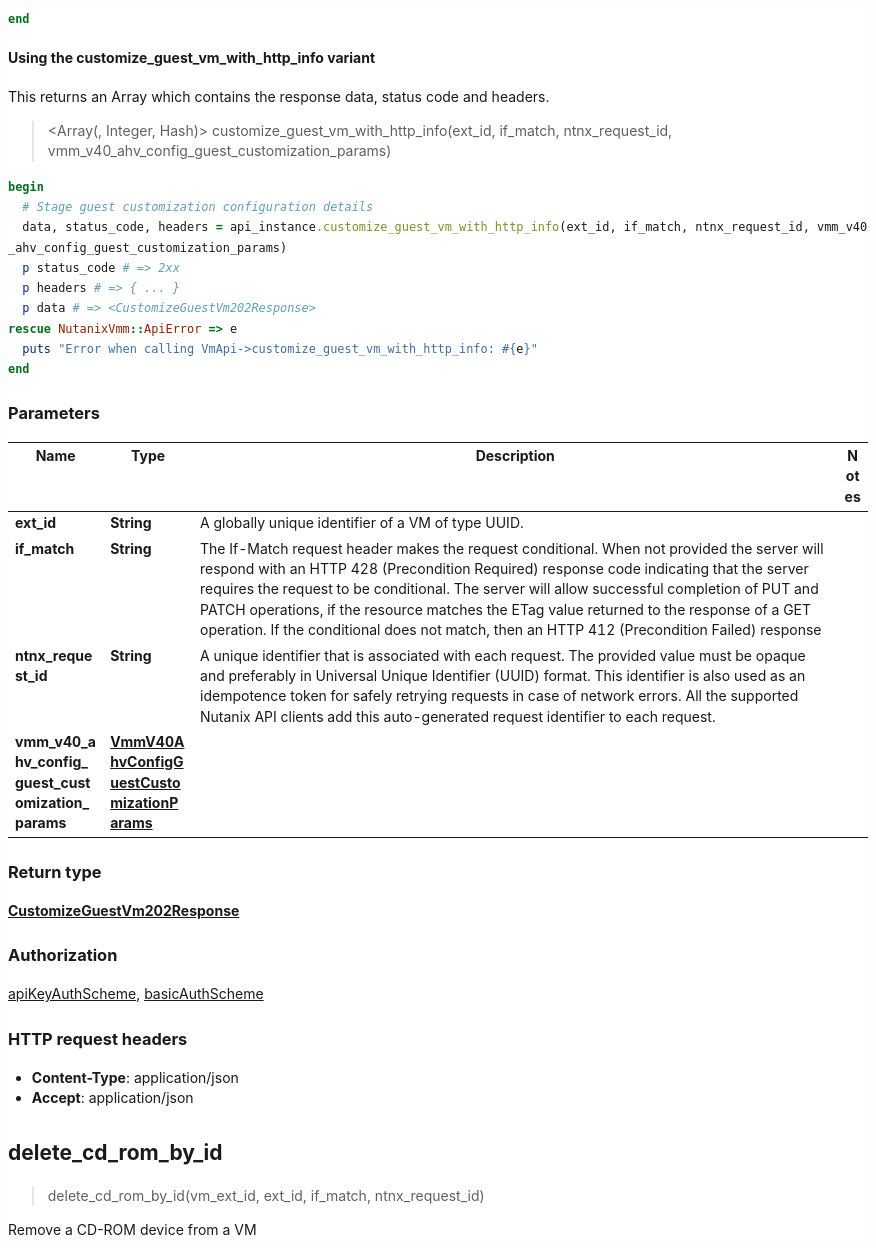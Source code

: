 ```ruby
end
```

#### Using the customize_guest_vm_with_http_info variant

This returns an Array which contains the response data, status code and headers.

> <Array(<CustomizeGuestVm202Response>, Integer, Hash)> customize_guest_vm_with_http_info(ext_id, if_match, ntnx_request_id, vmm_v40_ahv_config_guest_customization_params)

```ruby
begin
  # Stage guest customization configuration details
  data, status_code, headers = api_instance.customize_guest_vm_with_http_info(ext_id, if_match, ntnx_request_id, vmm_v40_ahv_config_guest_customization_params)
  p status_code # => 2xx
  p headers # => { ... }
  p data # => <CustomizeGuestVm202Response>
rescue NutanixVmm::ApiError => e
  puts "Error when calling VmApi->customize_guest_vm_with_http_info: #{e}"
end
```

### Parameters

| Name | Type | Description | Notes |
| ---- | ---- | ----------- | ----- |
| **ext_id** | **String** | A globally unique identifier of a VM of type UUID. |  |
| **if_match** | **String** | The If-Match request header makes the request conditional. When not provided the server will respond with an HTTP 428 (Precondition Required) response code indicating that the server requires the request to be conditional. The server will allow successful completion of PUT and PATCH operations, if the resource matches the ETag value returned to the response of a GET operation. If the conditional does not match, then an HTTP 412 (Precondition Failed) response  |  |
| **ntnx_request_id** | **String** | A unique identifier that is associated with each request. The provided value must be opaque and preferably in Universal Unique Identifier (UUID) format. This identifier is also used as an idempotence token for safely retrying requests in case of network errors. All the supported Nutanix API clients add this auto-generated request identifier to each request.  |  |
| **vmm_v40_ahv_config_guest_customization_params** | [**VmmV40AhvConfigGuestCustomizationParams**](VmmV40AhvConfigGuestCustomizationParams.md) |  |  |

### Return type

[**CustomizeGuestVm202Response**](CustomizeGuestVm202Response.md)

### Authorization

[apiKeyAuthScheme](../README.md#apiKeyAuthScheme), [basicAuthScheme](../README.md#basicAuthScheme)

### HTTP request headers

- **Content-Type**: application/json
- **Accept**: application/json


## delete_cd_rom_by_id

> <DeleteCdRomById202Response> delete_cd_rom_by_id(vm_ext_id, ext_id, if_match, ntnx_request_id)

Remove a CD-ROM device from a VM
